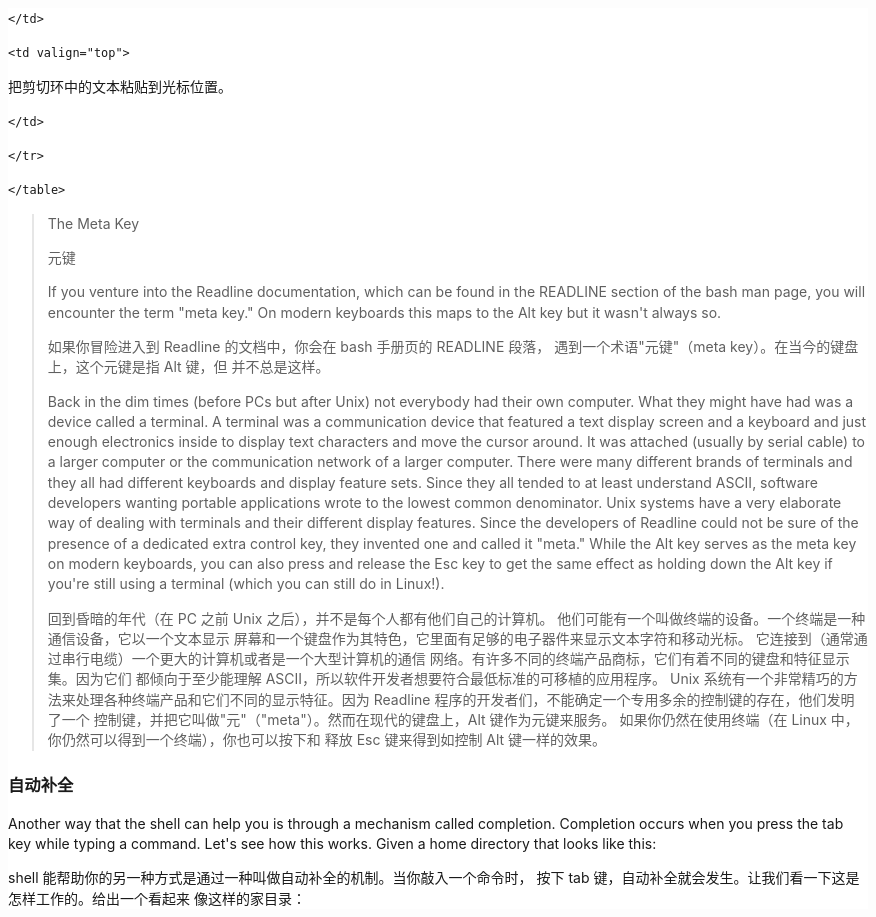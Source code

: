 ```{=html}
</td>
```
```{=html}
<td valign="top">
```
把剪切环中的文本粘贴到光标位置。
```{=html}
</td>
```
```{=html}
</tr>
```
```{=html}
</table>
```
> The Meta Key
>
> 元键
>
> If you venture into the Readline documentation, which can be found in the READLINE section of the bash man page, you will encounter the term "meta key." On modern keyboards this maps to the Alt key but it wasn't always so.
>
> 如果你冒险进入到 Readline 的文档中，你会在 bash 手册页的 READLINE 段落， 遇到一个术语"元键"（meta key）。在当今的键盘上，这个元键是指 Alt 键，但 并不总是这样。
>
> Back in the dim times (before PCs but after Unix) not everybody had their own computer. What they might have had was a device called a terminal. A terminal was a communication device that featured a text display screen and a keyboard and just enough electronics inside to display text characters and move the cursor around. It was attached (usually by serial cable) to a larger computer or the communication network of a larger computer. There were many different brands of terminals and they all had different keyboards and display feature sets. Since they all tended to at least understand ASCII, software developers wanting portable applications wrote to the lowest common denominator. Unix systems have a very elaborate way of dealing with terminals and their different display features. Since the developers of Readline could not be sure of the presence of a dedicated extra control key, they invented one and called it "meta." While the Alt key serves as the meta key on modern keyboards, you can also press and release the Esc key to get the same effect as holding down the Alt key if you're still using a terminal (which you can still do in Linux!).
>
> 回到昏暗的年代（在 PC 之前 Unix 之后），并不是每个人都有他们自己的计算机。 他们可能有一个叫做终端的设备。一个终端是一种通信设备，它以一个文本显示 屏幕和一个键盘作为其特色，它里面有足够的电子器件来显示文本字符和移动光标。 它连接到（通常通过串行电缆）一个更大的计算机或者是一个大型计算机的通信 网络。有许多不同的终端产品商标，它们有着不同的键盘和特征显示集。因为它们 都倾向于至少能理解 ASCII，所以软件开发者想要符合最低标准的可移植的应用程序。 Unix 系统有一个非常精巧的方法来处理各种终端产品和它们不同的显示特征。因为 Readline 程序的开发者们，不能确定一个专用多余的控制键的存在，他们发明了一个 控制键，并把它叫做"元"（"meta"）。然而在现代的键盘上，Alt 键作为元键来服务。 如果你仍然在使用终端（在 Linux 中，你仍然可以得到一个终端），你也可以按下和 释放 Esc 键来得到如控制 Alt 键一样的效果。

### 自动补全

Another way that the shell can help you is through a mechanism called completion. Completion occurs when you press the tab key while typing a command. Let's see how this works. Given a home directory that looks like this:

shell 能帮助你的另一种方式是通过一种叫做自动补全的机制。当你敲入一个命令时， 按下 tab 键，自动补全就会发生。让我们看一下这是怎样工作的。给出一个看起来 像这样的家目录：
